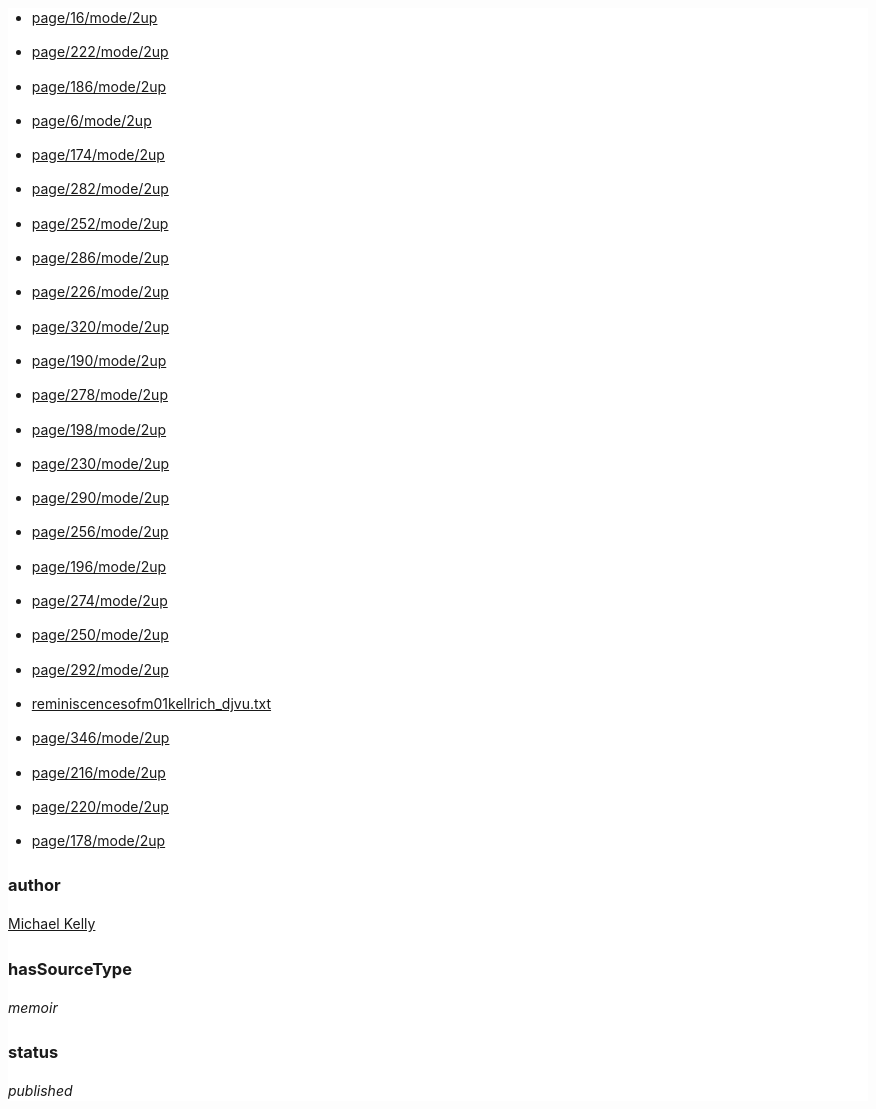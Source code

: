  - [page/16/mode/2up](#page/16/mode/2up)

 - [page/222/mode/2up](#page/222/mode/2up)

 - [page/186/mode/2up](#page/186/mode/2up)

 - [page/6/mode/2up](#page/6/mode/2up)

 - [page/174/mode/2up](#page/174/mode/2up)

 - [page/282/mode/2up](#page/282/mode/2up)

 - [page/252/mode/2up](#page/252/mode/2up)

 - [page/286/mode/2up](#page/286/mode/2up)

 - [page/226/mode/2up](#page/226/mode/2up)

 - [page/320/mode/2up](#page/320/mode/2up)

 - [page/190/mode/2up](#page/190/mode/2up)

 - [page/278/mode/2up](#page/278/mode/2up)

 - [page/198/mode/2up](#page/198/mode/2up)

 - [page/230/mode/2up](#page/230/mode/2up)

 - [page/290/mode/2up](#page/290/mode/2up)

 - [page/256/mode/2up](#page/256/mode/2up)

 - [page/196/mode/2up](#page/196/mode/2up)

 - [page/274/mode/2up](#page/274/mode/2up)

 - [page/250/mode/2up](#page/250/mode/2up)

 - [page/292/mode/2up](#page/292/mode/2up)

 - [reminiscencesofm01kellrich_djvu.txt](#reminiscencesofm01kellrich_djvu.txt)

 - [page/346/mode/2up](#page/346/mode/2up)

 - [page/216/mode/2up](#page/216/mode/2up)

 - [page/220/mode/2up](#page/220/mode/2up)

 - [page/178/mode/2up](#page/178/mode/2up)

### author


[Michael Kelly](#Michael-Kelly)

### hasSourceType


*memoir*

### status


*published*
